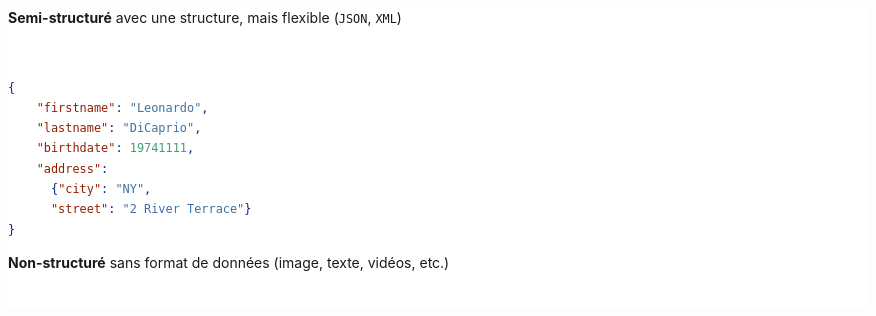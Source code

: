 </div>
<div>

**Semi-structuré** avec une structure, mais flexible (`JSON`, `XML`)

<br>

```json
{
    "firstname": "Leonardo",
    "lastname": "DiCaprio",
    "birthdate": 19741111,
    "address":
      {"city": "NY",
      "street": "2 River Terrace"}
}
```

</div>
<div>


**Non-structuré** sans format de données (image, texte, vidéos, etc.)

<br>
